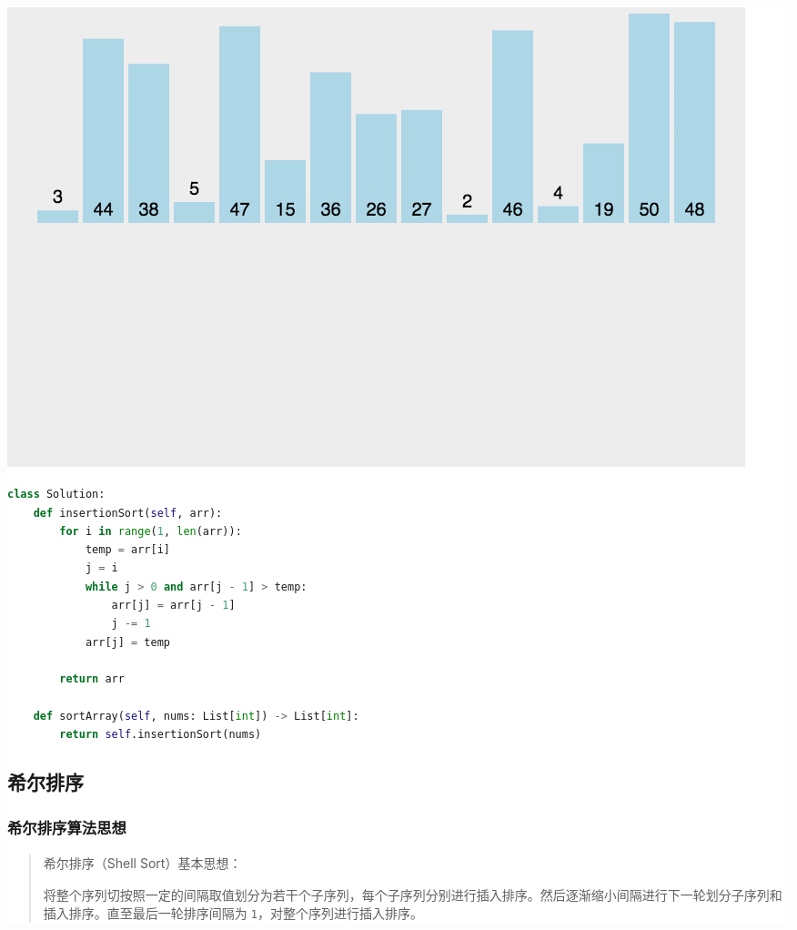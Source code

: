 ![img](pics/insertionSort.gif)

```Python
class Solution:
    def insertionSort(self, arr):
        for i in range(1, len(arr)):
            temp = arr[i]
            j = i
            while j > 0 and arr[j - 1] > temp:
                arr[j] = arr[j - 1]
                j -= 1
            arr[j] = temp

        return arr

    def sortArray(self, nums: List[int]) -> List[int]:
        return self.insertionSort(nums)
```

## 希尔排序 

### 希尔排序算法思想

> 希尔排序（Shell Sort）基本思想：
>
> 将整个序列切按照一定的间隔取值划分为若干个子序列，每个子序列分别进行插入排序。然后逐渐缩小间隔进行下一轮划分子序列和插入排序。直至最后一轮排序间隔为 `1`，对整个序列进行插入排序。
